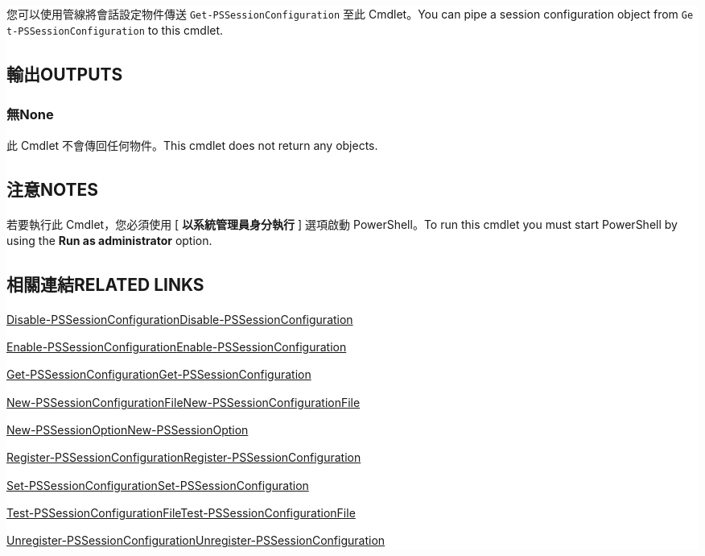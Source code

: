 <span data-ttu-id="a9c0c-161">您可以使用管線將會話設定物件傳送 `Get-PSSessionConfiguration` 至此 Cmdlet。</span><span class="sxs-lookup"><span data-stu-id="a9c0c-161">You can pipe a session configuration object from `Get-PSSessionConfiguration` to this cmdlet.</span></span>

## <span data-ttu-id="a9c0c-162">輸出</span><span class="sxs-lookup"><span data-stu-id="a9c0c-162">OUTPUTS</span></span>

### <span data-ttu-id="a9c0c-163">無</span><span class="sxs-lookup"><span data-stu-id="a9c0c-163">None</span></span>

<span data-ttu-id="a9c0c-164">此 Cmdlet 不會傳回任何物件。</span><span class="sxs-lookup"><span data-stu-id="a9c0c-164">This cmdlet does not return any objects.</span></span>

## <span data-ttu-id="a9c0c-165">注意</span><span class="sxs-lookup"><span data-stu-id="a9c0c-165">NOTES</span></span>

<span data-ttu-id="a9c0c-166">若要執行此 Cmdlet，您必須使用 [ **以系統管理員身分執行** ] 選項啟動 PowerShell。</span><span class="sxs-lookup"><span data-stu-id="a9c0c-166">To run this cmdlet you must start PowerShell by using the **Run as administrator** option.</span></span>

## <span data-ttu-id="a9c0c-167">相關連結</span><span class="sxs-lookup"><span data-stu-id="a9c0c-167">RELATED LINKS</span></span>

[<span data-ttu-id="a9c0c-168">Disable-PSSessionConfiguration</span><span class="sxs-lookup"><span data-stu-id="a9c0c-168">Disable-PSSessionConfiguration</span></span>](Disable-PSSessionConfiguration.md)

[<span data-ttu-id="a9c0c-169">Enable-PSSessionConfiguration</span><span class="sxs-lookup"><span data-stu-id="a9c0c-169">Enable-PSSessionConfiguration</span></span>](Enable-PSSessionConfiguration.md)

[<span data-ttu-id="a9c0c-170">Get-PSSessionConfiguration</span><span class="sxs-lookup"><span data-stu-id="a9c0c-170">Get-PSSessionConfiguration</span></span>](Get-PSSessionConfiguration.md)

[<span data-ttu-id="a9c0c-171">New-PSSessionConfigurationFile</span><span class="sxs-lookup"><span data-stu-id="a9c0c-171">New-PSSessionConfigurationFile</span></span>](New-PSSessionConfigurationFile.md)

[<span data-ttu-id="a9c0c-172">New-PSSessionOption</span><span class="sxs-lookup"><span data-stu-id="a9c0c-172">New-PSSessionOption</span></span>](New-PSSessionOption.md)

[<span data-ttu-id="a9c0c-173">Register-PSSessionConfiguration</span><span class="sxs-lookup"><span data-stu-id="a9c0c-173">Register-PSSessionConfiguration</span></span>](Register-PSSessionConfiguration.md)

[<span data-ttu-id="a9c0c-174">Set-PSSessionConfiguration</span><span class="sxs-lookup"><span data-stu-id="a9c0c-174">Set-PSSessionConfiguration</span></span>](Set-PSSessionConfiguration.md)

[<span data-ttu-id="a9c0c-175">Test-PSSessionConfigurationFile</span><span class="sxs-lookup"><span data-stu-id="a9c0c-175">Test-PSSessionConfigurationFile</span></span>](Test-PSSessionConfigurationFile.md)

[<span data-ttu-id="a9c0c-176">Unregister-PSSessionConfiguration</span><span class="sxs-lookup"><span data-stu-id="a9c0c-176">Unregister-PSSessionConfiguration</span></span>](Unregister-PSSessionConfiguration.md)
